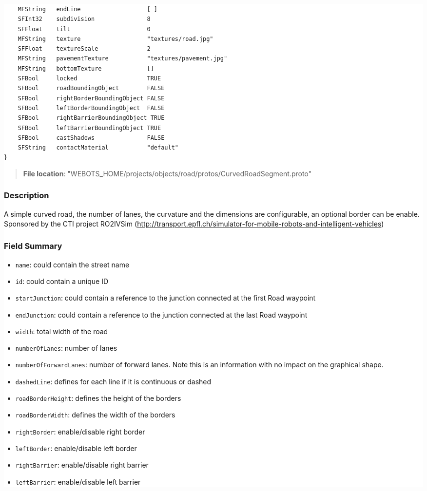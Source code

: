 ```
    MFString   endLine                   [ ]                     
    SFInt32    subdivision               8                       
    SFFloat    tilt                      0                       
    MFString   texture                   "textures/road.jpg"     
    SFFloat    textureScale              2                       
    MFString   pavementTexture           "textures/pavement.jpg" 
    MFString   bottomTexture             []                      
    SFBool     locked                    TRUE
    SFBool     roadBoundingObject        FALSE                   
    SFBool     rightBorderBoundingObject FALSE                   
    SFBool     leftBorderBoundingObject  FALSE                   
    SFBool     rightBarrierBoundingObject TRUE                   
    SFBool     leftBarrierBoundingObject TRUE                    
    SFBool     castShadows               FALSE                   
    SFString   contactMaterial           "default"               
}
```

> **File location**: "WEBOTS\_HOME/projects/objects/road/protos/CurvedRoadSegment.proto"

### Description

A simple curved road, the number of lanes, the curvature and the dimensions are configurable,
an optional border can be enable.
Sponsored by the CTI project RO2IVSim (http://transport.epfl.ch/simulator-for-mobile-robots-and-intelligent-vehicles)

### Field Summary

- `name`: could contain the street name

- `id`: could contain a unique ID

- `startJunction`: could contain a reference to the junction connected at the first Road waypoint

- `endJunction`: could contain a reference to the junction connected at the last Road waypoint

- `width`: total width of the road

- `numberOfLanes`: number of lanes

- `numberOfForwardLanes`: number of forward lanes. Note this is an information with no impact on the graphical shape.

- `dashedLine`: defines for each line if it is continuous or dashed

- `roadBorderHeight`: defines the height of the borders

- `roadBorderWidth`: defines the width of the borders

- `rightBorder`: enable/disable right border

- `leftBorder`: enable/disable left border

- `rightBarrier`: enable/disable right barrier

- `leftBarrier`: enable/disable left barrier
